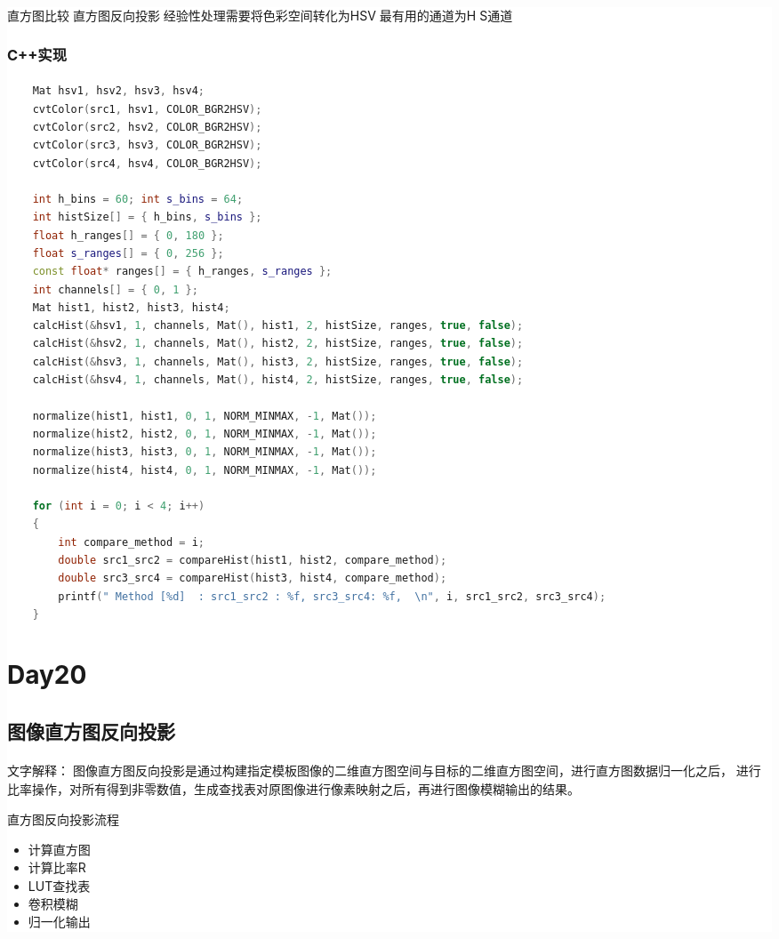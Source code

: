 直方图比较 直方图反向投影 经验性处理需要将色彩空间转化为HSV 最有用的通道为H S通道

###  C++实现

```C++
	Mat hsv1, hsv2, hsv3, hsv4;
	cvtColor(src1, hsv1, COLOR_BGR2HSV);
	cvtColor(src2, hsv2, COLOR_BGR2HSV);
	cvtColor(src3, hsv3, COLOR_BGR2HSV);
	cvtColor(src4, hsv4, COLOR_BGR2HSV);

	int h_bins = 60; int s_bins = 64;
	int histSize[] = { h_bins, s_bins };
	float h_ranges[] = { 0, 180 };
	float s_ranges[] = { 0, 256 };
	const float* ranges[] = { h_ranges, s_ranges };
	int channels[] = { 0, 1 };
	Mat hist1, hist2, hist3, hist4;
	calcHist(&hsv1, 1, channels, Mat(), hist1, 2, histSize, ranges, true, false);
	calcHist(&hsv2, 1, channels, Mat(), hist2, 2, histSize, ranges, true, false);
	calcHist(&hsv3, 1, channels, Mat(), hist3, 2, histSize, ranges, true, false);
	calcHist(&hsv4, 1, channels, Mat(), hist4, 2, histSize, ranges, true, false);

	normalize(hist1, hist1, 0, 1, NORM_MINMAX, -1, Mat());
	normalize(hist2, hist2, 0, 1, NORM_MINMAX, -1, Mat());
	normalize(hist3, hist3, 0, 1, NORM_MINMAX, -1, Mat());
	normalize(hist4, hist4, 0, 1, NORM_MINMAX, -1, Mat());

	for (int i = 0; i < 4; i++)
	{
		int compare_method = i;
		double src1_src2 = compareHist(hist1, hist2, compare_method);
		double src3_src4 = compareHist(hist3, hist4, compare_method);
		printf(" Method [%d]  : src1_src2 : %f, src3_src4: %f,  \n", i, src1_src2, src3_src4);
	}
```



#  Day20

## 图像直方图反向投影

文字解释：
图像直方图反向投影是通过构建指定模板图像的二维直方图空间与目标的二维直方图空间，进行直方图数据归一化之后， 进行比率操作，对所有得到非零数值，生成查找表对原图像进行像素映射之后，再进行图像模糊输出的结果。

直方图反向投影流程

- 计算直方图
- 计算比率R
- LUT查找表
- 卷积模糊
- 归一化输出
